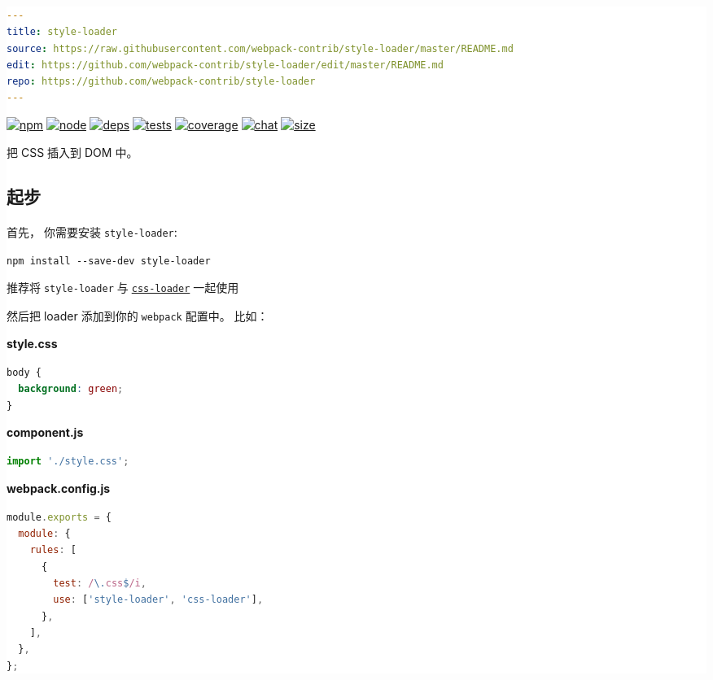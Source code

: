 ```yaml
---
title: style-loader
source: https://raw.githubusercontent.com/webpack-contrib/style-loader/master/README.md
edit: https://github.com/webpack-contrib/style-loader/edit/master/README.md
repo: https://github.com/webpack-contrib/style-loader
---
```



[![npm][npm]][npm-url]
[![node][node]][node-url]
[![deps][deps]][deps-url]
[![tests][tests]][tests-url]
[![coverage][cover]][cover-url]
[![chat][chat]][chat-url]
[![size][size]][size-url]



把 CSS 插入到 DOM 中。

## 起步

首先， 你需要安装 `style-loader`:

```console
npm install --save-dev style-loader
```

推荐将 `style-loader` 与 [`css-loader`](/loaders/css-loader/) 一起使用

然后把 loader 添加到你的 `webpack` 配置中。 比如：

**style.css**

```css
body {
  background: green;
}
```

**component.js**

```js
import './style.css';
```

**webpack.config.js**

```js
module.exports = {
  module: {
    rules: [
      {
        test: /\.css$/i,
        use: ['style-loader', 'css-loader'],
      },
    ],
  },
};
```


[npm]: https://img.shields.io/npm/v/style-loader.svg
[npm-url]: https://npmjs.com/package/style-loader
[node]: https://img.shields.io/node/v/style-loader.svg
[node-url]: https://nodejs.org/
[deps]: https://david-dm.org/webpack-contrib/style-loader.svg
[deps-url]: https://david-dm.org/webpack-contrib/style-loader
[tests]: https://github.com/webpack-contrib/style-loader/workflows/style-loader/badge.svg
[tests-url]: https://github.com/webpack-contrib/style-loader/actions
[cover]: https://codecov.io/gh/webpack-contrib/style-loader/branch/master/graph/badge.svg
[cover-url]: https://codecov.io/gh/webpack-contrib/style-loader
[chat]: https://badges.gitter.im/webpack/webpack.svg
[chat-url]: https://gitter.im/webpack/webpack
[size]: https://packagephobia.now.sh/badge?p=style-loader
[size-url]: https://packagephobia.now.sh/result?p=style-loader